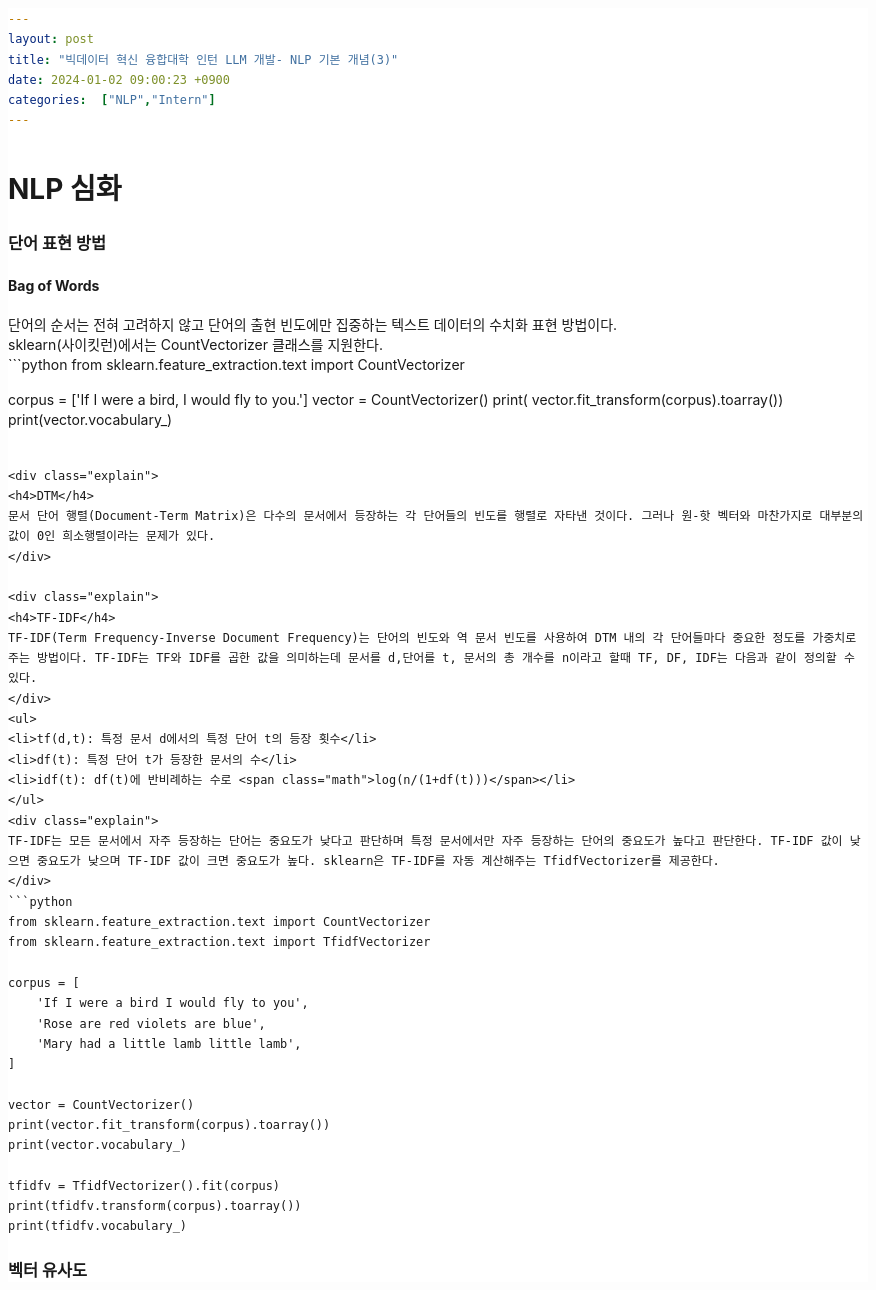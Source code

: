 ```yaml
---
layout: post
title: "빅데이터 혁신 융합대학 인턴 LLM 개발- NLP 기본 개념(3)"
date: 2024-01-02 09:00:23 +0900
categories:  ["NLP","Intern"]
---
```

# NLP 심화
<h3>단어 표현 방법</h3>

<div class="explain">
<h4>Bag of Words</h4>
단어의 순서는 전혀 고려하지 않고 단어의 출현 빈도에만 집중하는 텍스트 데이터의 수치화 표현 방법이다.<br>
sklearn(사이킷런)에서는 CountVectorizer 클래스를 지원한다. 
</div>
```python
from sklearn.feature_extraction.text import CountVectorizer

corpus = ['If I were a bird, I would fly to you.']
vector = CountVectorizer()
print( vector.fit_transform(corpus).toarray()) 
print(vector.vocabulary_)
```

<div class="explain">
<h4>DTM</h4>
문서 단어 행렬(Document-Term Matrix)은 다수의 문서에서 등장하는 각 단어들의 빈도를 행렬로 자타낸 것이다. 그러나 원-핫 벡터와 마찬가지로 대부분의 값이 0인 희소행렬이라는 문제가 있다.
</div>

<div class="explain">
<h4>TF-IDF</h4>
TF-IDF(Term Frequency-Inverse Document Frequency)는 단어의 빈도와 역 문서 빈도를 사용하여 DTM 내의 각 단어들마다 중요한 정도를 가중치로 주는 방법이다. TF-IDF는 TF와 IDF를 곱한 값을 의미하는데 문서를 d,단어를 t, 문서의 총 개수를 n이라고 할때 TF, DF, IDF는 다음과 같이 정의할 수 있다.
</div>
<ul>
<li>tf(d,t): 특정 문서 d에서의 특정 단어 t의 등장 횟수</li>
<li>df(t): 특정 단어 t가 등장한 문서의 수</li>
<li>idf(t): df(t)에 반비례하는 수로 <span class="math">log(n/(1+df(t)))</span></li>
</ul>
<div class="explain">
TF-IDF는 모든 문서에서 자주 등장하는 단어는 중요도가 낮다고 판단하며 특정 문서에서만 자주 등장하는 단어의 중요도가 높다고 판단한다. TF-IDF 값이 낮으면 중요도가 낮으며 TF-IDF 값이 크면 중요도가 높다. sklearn은 TF-IDF를 자동 계산해주는 TfidfVectorizer를 제공한다.
</div>
```python
from sklearn.feature_extraction.text import CountVectorizer
from sklearn.feature_extraction.text import TfidfVectorizer

corpus = [
    'If I were a bird I would fly to you',
    'Rose are red violets are blue',
    'Mary had a little lamb little lamb',    
]

vector = CountVectorizer()
print(vector.fit_transform(corpus).toarray())
print(vector.vocabulary_)

tfidfv = TfidfVectorizer().fit(corpus)
print(tfidfv.transform(corpus).toarray())
print(tfidfv.vocabulary_)
```
<h3>벡터 유사도</h3>